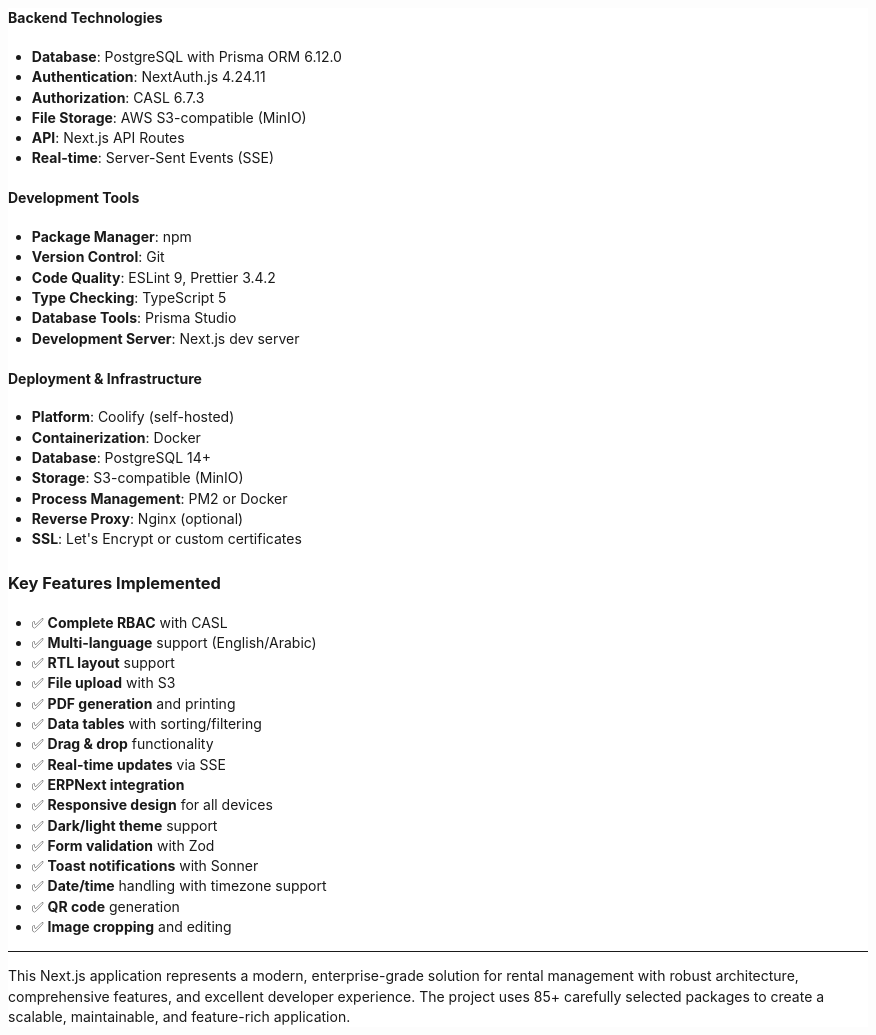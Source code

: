 #### **Backend Technologies**
- **Database**: PostgreSQL with Prisma ORM 6.12.0
- **Authentication**: NextAuth.js 4.24.11
- **Authorization**: CASL 6.7.3
- **File Storage**: AWS S3-compatible (MinIO)
- **API**: Next.js API Routes
- **Real-time**: Server-Sent Events (SSE)

#### **Development Tools**
- **Package Manager**: npm
- **Version Control**: Git
- **Code Quality**: ESLint 9, Prettier 3.4.2
- **Type Checking**: TypeScript 5
- **Database Tools**: Prisma Studio
- **Development Server**: Next.js dev server

#### **Deployment & Infrastructure**
- **Platform**: Coolify (self-hosted)
- **Containerization**: Docker
- **Database**: PostgreSQL 14+
- **Storage**: S3-compatible (MinIO)
- **Process Management**: PM2 or Docker
- **Reverse Proxy**: Nginx (optional)
- **SSL**: Let's Encrypt or custom certificates

### **Key Features Implemented**
- ✅ **Complete RBAC** with CASL
- ✅ **Multi-language** support (English/Arabic)
- ✅ **RTL layout** support
- ✅ **File upload** with S3
- ✅ **PDF generation** and printing
- ✅ **Data tables** with sorting/filtering
- ✅ **Drag & drop** functionality
- ✅ **Real-time updates** via SSE
- ✅ **ERPNext integration**
- ✅ **Responsive design** for all devices
- ✅ **Dark/light theme** support
- ✅ **Form validation** with Zod
- ✅ **Toast notifications** with Sonner
- ✅ **Date/time** handling with timezone support
- ✅ **QR code** generation
- ✅ **Image cropping** and editing

---

This Next.js application represents a modern, enterprise-grade solution for rental management with robust architecture, comprehensive features, and excellent developer experience. The project uses 85+ carefully selected packages to create a scalable, maintainable, and feature-rich application. 